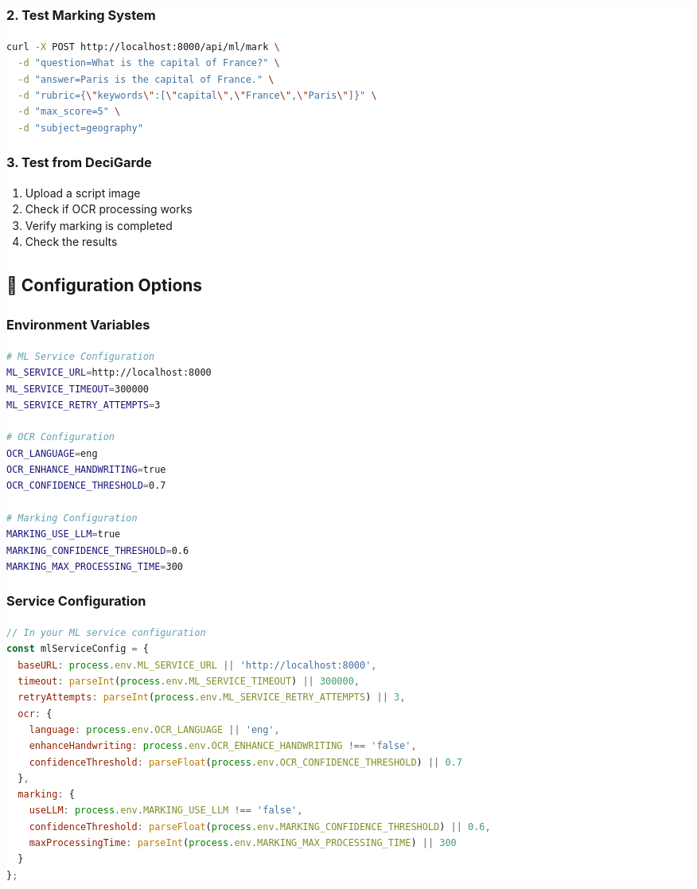 ### **2. Test Marking System**

```bash
curl -X POST http://localhost:8000/api/ml/mark \
  -d "question=What is the capital of France?" \
  -d "answer=Paris is the capital of France." \
  -d "rubric={\"keywords\":[\"capital\",\"France\",\"Paris\"]}" \
  -d "max_score=5" \
  -d "subject=geography"
```

### **3. Test from DeciGarde**

1. Upload a script image
2. Check if OCR processing works
3. Verify marking is completed
4. Check the results

## 🔧 **Configuration Options**

### **Environment Variables**

```bash
# ML Service Configuration
ML_SERVICE_URL=http://localhost:8000
ML_SERVICE_TIMEOUT=300000
ML_SERVICE_RETRY_ATTEMPTS=3

# OCR Configuration
OCR_LANGUAGE=eng
OCR_ENHANCE_HANDWRITING=true
OCR_CONFIDENCE_THRESHOLD=0.7

# Marking Configuration
MARKING_USE_LLM=true
MARKING_CONFIDENCE_THRESHOLD=0.6
MARKING_MAX_PROCESSING_TIME=300
```

### **Service Configuration**

```javascript
// In your ML service configuration
const mlServiceConfig = {
  baseURL: process.env.ML_SERVICE_URL || 'http://localhost:8000',
  timeout: parseInt(process.env.ML_SERVICE_TIMEOUT) || 300000,
  retryAttempts: parseInt(process.env.ML_SERVICE_RETRY_ATTEMPTS) || 3,
  ocr: {
    language: process.env.OCR_LANGUAGE || 'eng',
    enhanceHandwriting: process.env.OCR_ENHANCE_HANDWRITING !== 'false',
    confidenceThreshold: parseFloat(process.env.OCR_CONFIDENCE_THRESHOLD) || 0.7
  },
  marking: {
    useLLM: process.env.MARKING_USE_LLM !== 'false',
    confidenceThreshold: parseFloat(process.env.MARKING_CONFIDENCE_THRESHOLD) || 0.6,
    maxProcessingTime: parseInt(process.env.MARKING_MAX_PROCESSING_TIME) || 300
  }
};
```

